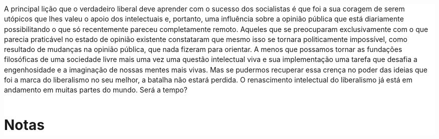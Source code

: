 A principal lição que o verdadeiro liberal deve aprender com o sucesso dos socialistas é que foi a sua coragem de serem utópicos que lhes valeu o apoio dos intelectuais e, portanto, uma influência sobre a opinião pública que está diariamente possibilitando o que só recentemente pareceu completamente remoto. Aqueles que se preocuparam exclusivamente com o que parecia praticável no estado de opinião existente constataram que mesmo isso se tornara politicamente impossível, como resultado de mudanças na opinião pública, que nada fizeram para orientar. A menos que possamos tornar as fundações filosóficas de uma sociedade livre mais uma vez uma questão intelectual viva e sua implementação uma tarefa que desafia a engenhosidade e a imaginação de nossas mentes mais vivas. Mas se pudermos recuperar essa crença no poder das ideias que foi a marca do liberalismo no seu melhor, a batalha não estará perdida. O renascimento intelectual do liberalismo já está em andamento em muitas partes do mundo. Será a tempo?

# Notas

[^1]: Portanto, não foi (como sugerido por um crítico de "O Caminho da Servidão", professor J. Schumpeter), "polidez diante uma falha", mas a profunda convicção da importância disso, que me fez, nas palavras do professor Schumpeter, "quase nunca atribuir aos oponentes qualquer coisa além do erro intelectual."

[^2]: Relacionado a isso está outro fenômeno familiar: há poucas razões para acreditar que a capacidade intelectual de primeira classe para o trabalho original é mais rara entre os gentios do que entre os judeus. No entanto, há pouca dúvida de que as pessoas de origem judaica em quase toda parte constituem um número desproporcionalmente grande de intelectuais em nosso sentido, ou seja, das fileiras dos intérpretes profissionais de ideias. Este pode ser o talento especial delas e certamente é sua principal oportunidade em países onde o preconceito coloca obstáculos em seu caminho em outros campos. É provavelmente mais porque constituem uma proporção tão grande dos intelectuais do que por qualquer outro motivo que pareçam ser muito mais receptivos às ideias socialistas do que as pessoas de outras origens.

[^3]: O mais recente exemplo de tal condenação de um trabalho liberal pouco ortodoxo como "socialista" foi fornecido por alguns comentários sobre a política econômica do falecido Henry Simons para uma sociedade livre (1948). Não é necessário concordar com o todo deste trabalho e pode-se até considerar algumas das sugestões feitas como incompatíveis com uma sociedade livre, e ainda reconhecê-lo como uma das mais importantes contribuições feitas nos últimos tempos para o nosso problema e como esse tipo de trabalho é necessário para começar a discussão sobre as questões fundamentais. Mesmo aqueles que discordam violentamente de algo, suas sugestões devem acolhê-lo como uma contribuição que, de forma clara e corajosa, levanta os problemas centrais do nosso tempo.

[^4]: Acton, _The History of Freedom_, I (1922).